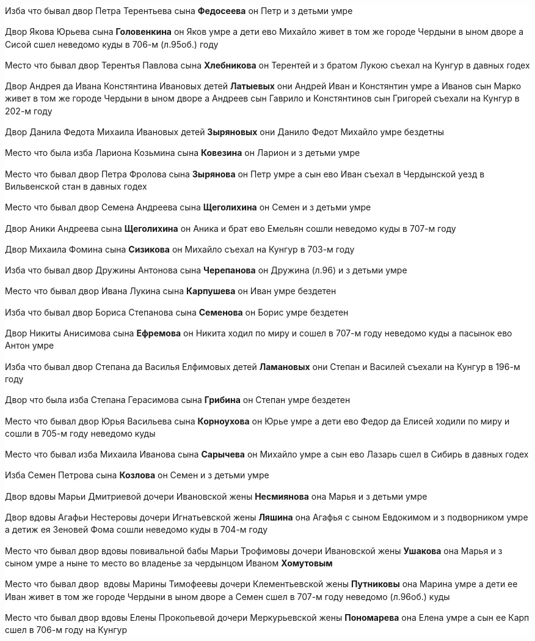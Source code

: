 Изба что бывал двор Петра Терентьева сына **Федосеева** он Петр и з детьми умре

Двор Якова Юрьева сына **Головенкина** он Яков умре а дети ево Михайло живет в том же городе Чердыни в ыном дворе а Сисой сшел неведомо куды в 706-м (л.95об.) году

Место что бывал двор Терентья Павлова сына **Хлебникова** он Терентей и з братом Лукою съехал на Кунгур в давных годех

Двор Андрея да Ивана Констянтина Ивановых детей **Латыевых** они Андрей Иван и Констянтин умре а Иванов сын Марко живет в том же городе Чердыни в ыном дворе а Андреев сын Гаврило и Констянтинов сын Григорей съехали на Кунгур в 202-м году

Двор Данила Федота Михаила Ивановых детей **Зыряновых** они Данило Федот Михайло умре бездетны

Место что была изба Лариона Козьмина сына **Ковезина** он Ларион и з детьми умре

Место что бывал двор Петра Фролова сына **Зырянова** он Петр умре а сын ево Иван съехал в Чердынской уезд в Вильвенской стан в давных годех

Место что бывал двор Семена Андреева сына **Щеголихина** он Семен и з детьми умре

Двор Аники Андреева сына **Щеголихина** он Аника и брат ево Емельян сошли неведомо куды в 707-м году

Двор Михаила Фомина сына **Сизикова** он Михайло съехал на Кунгур в 703-м году

Изба что бывал двор Дружины Антонова сына **Черепанова** он Дружина (л.96) и з детьми умре

Место что бывал двор Ивана Лукина сына **Карпушева** он Иван умре бездетен

Изба что бывал двор Бориса Степанова сына **Семенова** он Борис умре бездетен

Двор Никиты Анисимова сына **Ефремова** он Никита ходил по миру и сошел в 707-м году неведомо куды а пасынок ево Антон умре

Изба что бывал двор Степана да Василья Елфимовых детей **Ламановых** они Степан и Василей съехали на Кунгур в 196-м году

Двор что была изба Степана Герасимова сына **Грибина** он Степан умре бездетен

Место что бывал двор Юрья Васильева сына **Корноухова** он Юрье умре а дети ево Федор да Елисей ходили по миру и сошли в 705-м году неведомо куды

Место что бывал изба Михаила Иванова сына **Сарычева** он Михайло умре а сын ево Лазарь сшел в Сибирь в давных годех

Изба Семен Петрова сына **Козлова** он Семен и з детьми умре

Двор вдовы Марьи Дмитриевой дочери Ивановской жены **Несмиянова** она Марья и з детьми умре

Двор вдовы Агафьи Нестеровы дочери Игнатьевской жены **Ляшина** она Агафья с сыном Евдокимом и з подворником умре а детиж ея Зеновей Фома сошли неведомо куды в 704-м году

Место что бывал двор вдовы повивальной бабы Марьи Трофимовы дочери Ивановской жены **Ушакова** она Марья и з сыном умре а ныне то место во владенье за чердынцом Иваном **Хомутовым**

Место что бывал двор  вдовы Марины Тимофеевы дочери Клементьевской жены **Путниковы** она Марина умре а дети ее Иван живет в том же городе Чердыни в ыном дворе а Семен сшел в 707-м году неведомо (л.96об.) куды

Место что бывал двор вдовы Елены Прокопьевой дочери Меркурьевской жены **Пономарева** она Елена умре а сын ее Карп сшел в 706-м году на Кунгур
